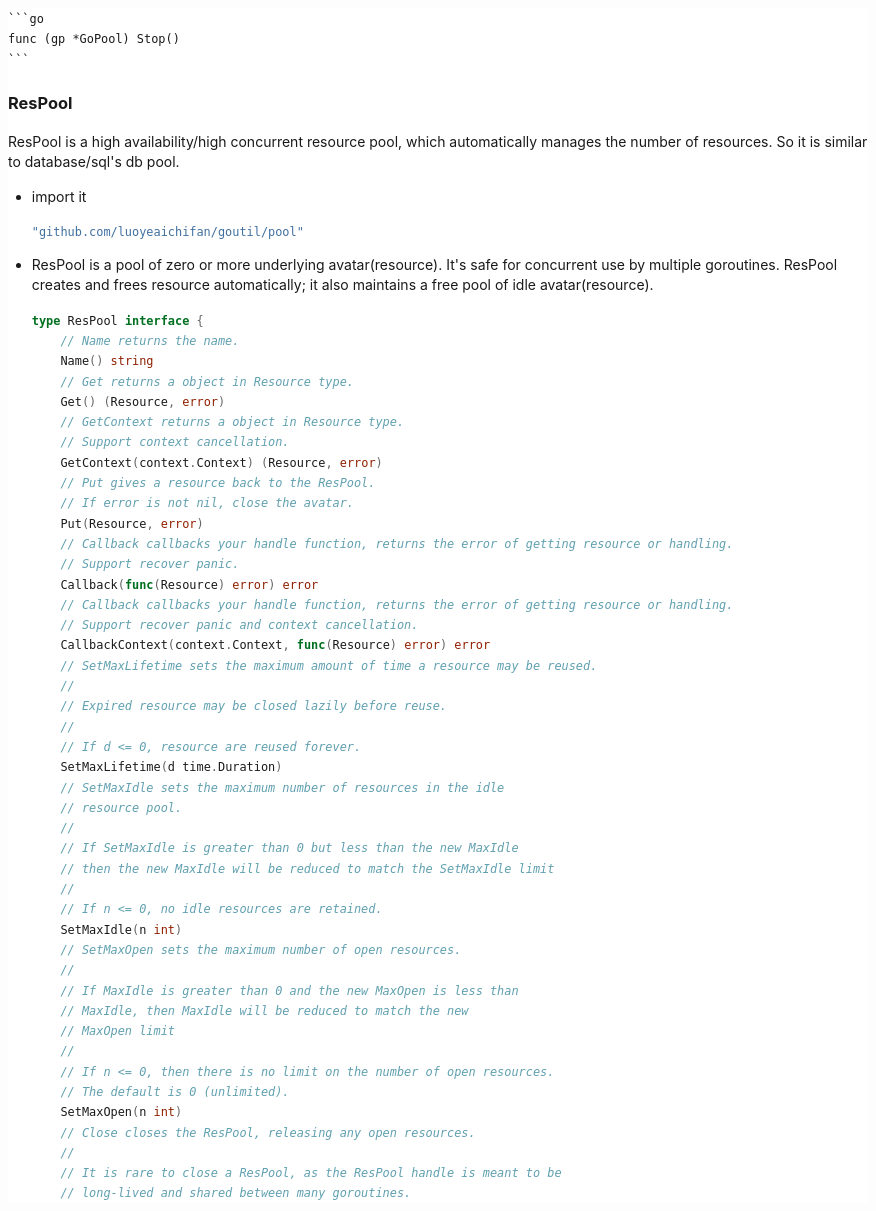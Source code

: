     ```go
    func (gp *GoPool) Stop()
    ```

### ResPool

ResPool is a high availability/high concurrent resource pool, which automatically manages the number of resources.
So it is similar to database/sql's db pool.

- import it

    ```go
    "github.com/luoyeaichifan/goutil/pool"
    ```

- ResPool is a pool of zero or more underlying avatar(resource).
It's safe for concurrent use by multiple goroutines.
ResPool creates and frees resource automatically;
it also maintains a free pool of idle avatar(resource).

    ```go
    type ResPool interface {
        // Name returns the name.
        Name() string
        // Get returns a object in Resource type.
        Get() (Resource, error)
        // GetContext returns a object in Resource type.
        // Support context cancellation.
        GetContext(context.Context) (Resource, error)
        // Put gives a resource back to the ResPool.
        // If error is not nil, close the avatar.
        Put(Resource, error)
        // Callback callbacks your handle function, returns the error of getting resource or handling.
        // Support recover panic.
        Callback(func(Resource) error) error
        // Callback callbacks your handle function, returns the error of getting resource or handling.
        // Support recover panic and context cancellation.
        CallbackContext(context.Context, func(Resource) error) error
        // SetMaxLifetime sets the maximum amount of time a resource may be reused.
        //
        // Expired resource may be closed lazily before reuse.
        //
        // If d <= 0, resource are reused forever.
        SetMaxLifetime(d time.Duration)
        // SetMaxIdle sets the maximum number of resources in the idle
        // resource pool.
        //
        // If SetMaxIdle is greater than 0 but less than the new MaxIdle
        // then the new MaxIdle will be reduced to match the SetMaxIdle limit
        //
        // If n <= 0, no idle resources are retained.
        SetMaxIdle(n int)
        // SetMaxOpen sets the maximum number of open resources.
        //
        // If MaxIdle is greater than 0 and the new MaxOpen is less than
        // MaxIdle, then MaxIdle will be reduced to match the new
        // MaxOpen limit
        //
        // If n <= 0, then there is no limit on the number of open resources.
        // The default is 0 (unlimited).
        SetMaxOpen(n int)
        // Close closes the ResPool, releasing any open resources.
        //
        // It is rare to close a ResPool, as the ResPool handle is meant to be
        // long-lived and shared between many goroutines.